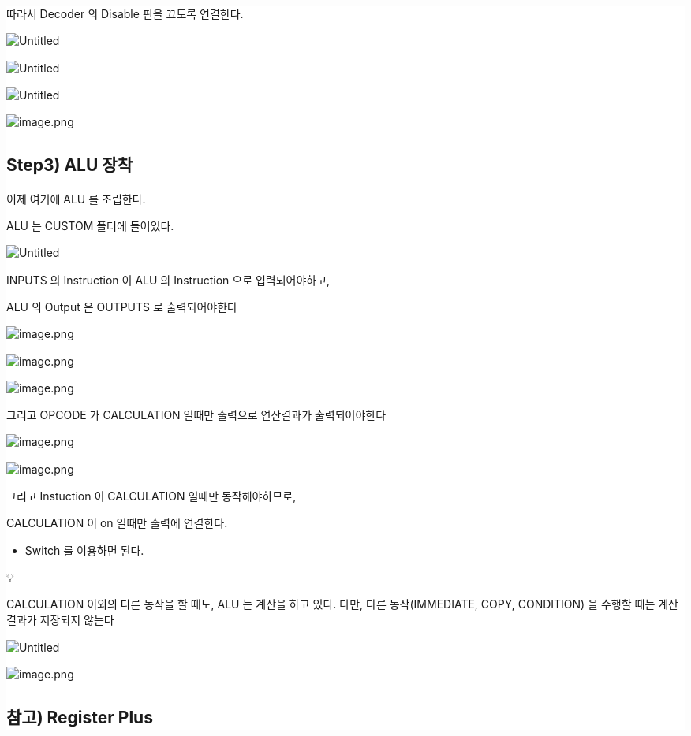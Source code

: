 따라서 Decoder 의 Disable 핀을 끄도록 연결한다.

![Untitled](/images/2_CALCULATIONS_-_사칙연산_계산기/Untitled_3.png)

![Untitled](/images/2_CALCULATIONS_-_사칙연산_계산기/Untitled_4.png)

![Untitled](/images/2_CALCULATIONS_-_사칙연산_계산기/Untitled_5.png)

![image.png](/images/2_CALCULATIONS_-_사칙연산_계산기/image_2.png)

## Step3) ALU 장착

이제 여기에 ALU 를 조립한다.

ALU 는 CUSTOM 폴더에 들어있다.

![Untitled](/images/2_CALCULATIONS_-_사칙연산_계산기/Untitled_6.png)

INPUTS 의 Instruction 이 ALU 의 Instruction 으로 입력되어야하고,

ALU 의 Output 은 OUTPUTS 로 출력되어야한다

![image.png](/images/2_CALCULATIONS_-_사칙연산_계산기/image_3.png)

![image.png](/images/2_CALCULATIONS_-_사칙연산_계산기/image_4.png)

![image.png](/images/2_CALCULATIONS_-_사칙연산_계산기/image_5.png)

그리고 OPCODE 가 CALCULATION 일때만 출력으로 연산결과가 출력되어야한다

![image.png](/images/2_CALCULATIONS_-_사칙연산_계산기/image_6.png)

![image.png](/images/2_CALCULATIONS_-_사칙연산_계산기/image_7.png)

그리고 Instuction 이 CALCULATION 일때만 동작해야하므로, 

CALCULATION 이 on 일때만 출력에 연결한다.

- Switch 를 이용하면 된다.


💡

CALCULATION 이외의 다른 동작을 할 때도, ALU 는 계산을 하고 있다. 다만, 다른 동작(IMMEDIATE, COPY, CONDITION) 을 수행할 때는 계산결과가 저장되지 않는다



![Untitled](/images/2_CALCULATIONS_-_사칙연산_계산기/Untitled_7.png)

![image.png](/images/2_CALCULATIONS_-_사칙연산_계산기/image_8.png)

## 참고) Register Plus
